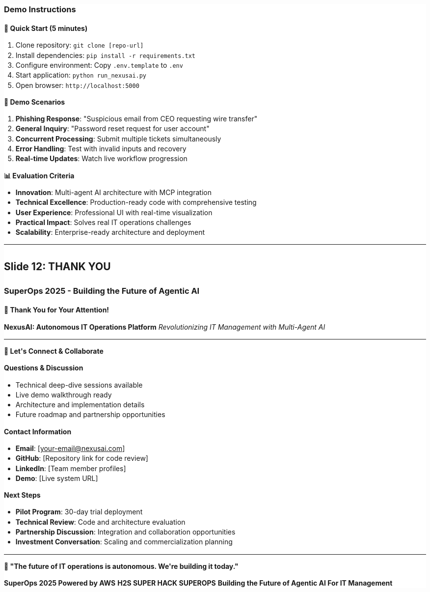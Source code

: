 ### Demo Instructions

**🚀 Quick Start (5 minutes)**
1. Clone repository: `git clone [repo-url]`
2. Install dependencies: `pip install -r requirements.txt`
3. Configure environment: Copy `.env.template` to `.env`
4. Start application: `python run_nexusai.py`
5. Open browser: `http://localhost:5000`

**🎯 Demo Scenarios**
1. **Phishing Response**: "Suspicious email from CEO requesting wire transfer"
2. **General Inquiry**: "Password reset request for user account"
3. **Concurrent Processing**: Submit multiple tickets simultaneously
4. **Error Handling**: Test with invalid inputs and recovery
5. **Real-time Updates**: Watch live workflow progression

**📊 Evaluation Criteria**
- **Innovation**: Multi-agent AI architecture with MCP integration
- **Technical Excellence**: Production-ready code with comprehensive testing
- **User Experience**: Professional UI with real-time visualization
- **Practical Impact**: Solves real IT operations challenges
- **Scalability**: Enterprise-ready architecture and deployment

---

## Slide 12: THANK YOU

### SuperOps 2025 - Building the Future of Agentic AI

**🎉 Thank You for Your Attention!**

**NexusAI: Autonomous IT Operations Platform**
*Revolutionizing IT Management with Multi-Agent AI*

---

**🤝 Let's Connect & Collaborate**

**Questions & Discussion**
- Technical deep-dive sessions available
- Live demo walkthrough ready
- Architecture and implementation details
- Future roadmap and partnership opportunities

**Contact Information**
- **Email**: [your-email@nexusai.com]
- **GitHub**: [Repository link for code review]
- **LinkedIn**: [Team member profiles]
- **Demo**: [Live system URL]

**Next Steps**
- **Pilot Program**: 30-day trial deployment
- **Technical Review**: Code and architecture evaluation  
- **Partnership Discussion**: Integration and collaboration opportunities
- **Investment Conversation**: Scaling and commercialization planning

---

**🚀 "The future of IT operations is autonomous. We're building it today."**

**SuperOps 2025 Powered by AWS**
**H2S SUPER HACK SUPEROPS**
**Building the Future of Agentic AI For IT Management**